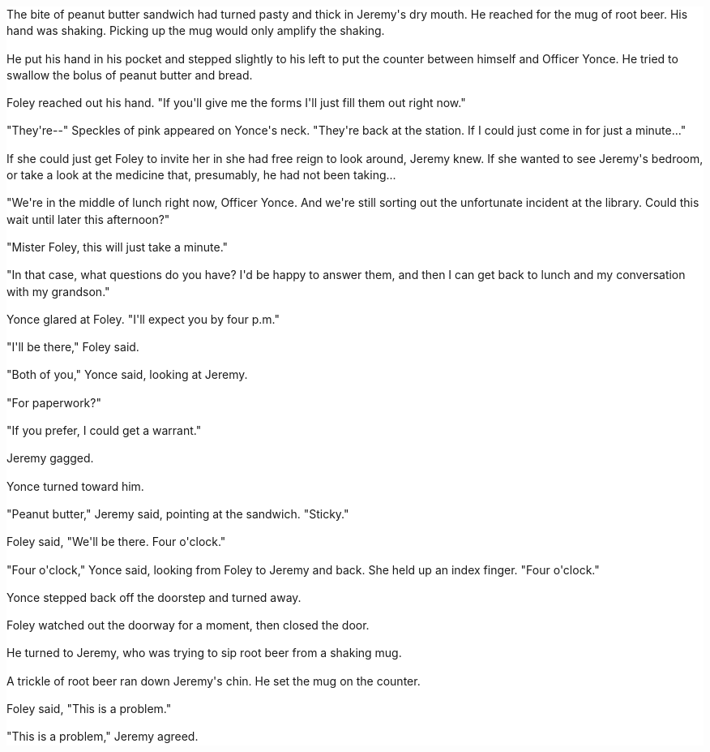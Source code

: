 The bite of peanut butter sandwich had turned pasty and thick in Jeremy's dry mouth.  He reached for the mug of root beer.  His hand was shaking.  Picking up the mug would only amplify the shaking.

He put his hand in his pocket and stepped slightly to his left to put the counter between himself and Officer Yonce.  He tried to swallow the bolus of peanut butter and bread.

Foley reached out his hand.  "If you'll give me the forms I'll just fill them out right now."

"They're--"  Speckles of pink appeared on Yonce's neck.  "They're back at the station.  If I could just come in for just a minute..."

If she could just get Foley to invite her in she had free reign to look around, Jeremy knew.  If she wanted to see Jeremy's bedroom, or take a look at the medicine that, presumably, he had not been taking...

"We're in the middle of lunch right now, Officer Yonce.  And we're still sorting out the unfortunate incident at the library.  Could this wait until later this afternoon?"

"Mister Foley, this will just take a minute."

"In that case, what questions do you have?  I'd be happy to answer them, and then I can get back to lunch and my conversation with my grandson."

Yonce glared at Foley.  "I'll expect you by four p.m."

"I'll be there," Foley said.

"Both of you," Yonce said, looking at Jeremy.

"For paperwork?"

"If you prefer, I could get a warrant."

Jeremy gagged.

Yonce turned toward him.

"Peanut butter," Jeremy said, pointing at the sandwich.  "Sticky."

Foley said, "We'll be there.  Four o'clock."

"Four o'clock," Yonce said, looking from Foley to Jeremy and back.  She held up an index finger.  "Four o'clock."

Yonce stepped back off the doorstep and turned away.

Foley watched out the doorway for a moment, then closed the door.

He turned to Jeremy, who was trying to sip root beer from a shaking mug.

A trickle of root beer ran down Jeremy's chin.  He set the mug on the counter.

Foley said, "This is a problem."

"This is a problem," Jeremy agreed.
